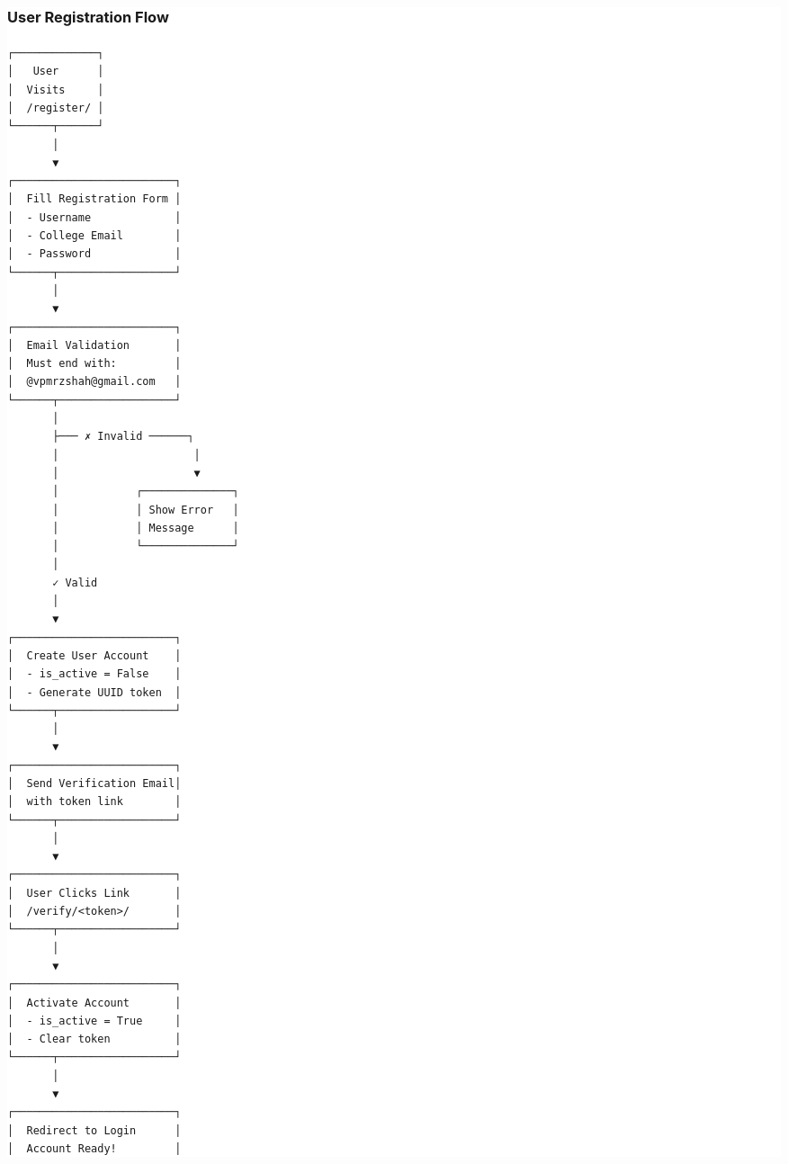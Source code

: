 ### User Registration Flow
```
┌─────────────┐
│   User      │
│  Visits     │
│  /register/ │
└──────┬──────┘
       │
       ▼
┌─────────────────────────┐
│  Fill Registration Form │
│  - Username             │
│  - College Email        │
│  - Password             │
└──────┬──────────────────┘
       │
       ▼
┌─────────────────────────┐
│  Email Validation       │
│  Must end with:         │
│  @vpmrzshah@gmail.com   │
└──────┬──────────────────┘
       │
       ├─── ✗ Invalid ──────┐
       │                     │
       │                     ▼
       │            ┌──────────────┐
       │            │ Show Error   │
       │            │ Message      │
       │            └──────────────┘
       │
       ✓ Valid
       │
       ▼
┌─────────────────────────┐
│  Create User Account    │
│  - is_active = False    │
│  - Generate UUID token  │
└──────┬──────────────────┘
       │
       ▼
┌─────────────────────────┐
│  Send Verification Email│
│  with token link        │
└──────┬──────────────────┘
       │
       ▼
┌─────────────────────────┐
│  User Clicks Link       │
│  /verify/<token>/       │
└──────┬──────────────────┘
       │
       ▼
┌─────────────────────────┐
│  Activate Account       │
│  - is_active = True     │
│  - Clear token          │
└──────┬──────────────────┘
       │
       ▼
┌─────────────────────────┐
│  Redirect to Login      │
│  Account Ready!         │
```